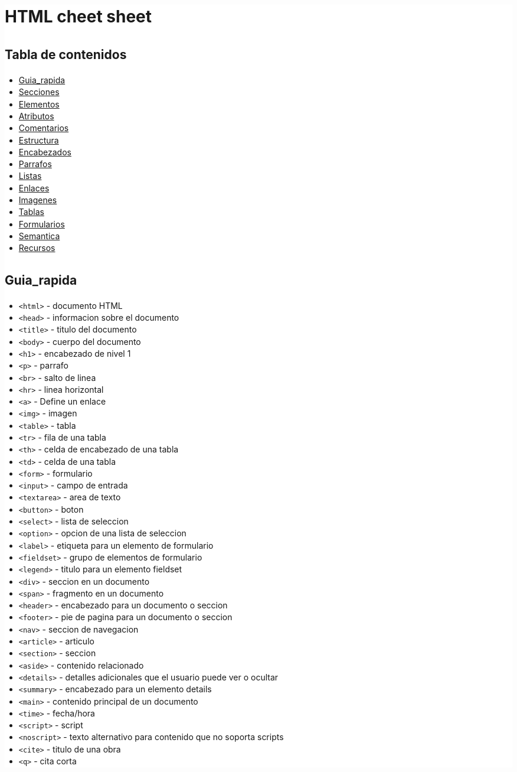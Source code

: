 # HTML cheet sheet

## Tabla de contenidos

- [Guia_rapida](#guia_rapida)
- [Secciones](#secciones)
- [Elementos](#elementos)
- [Atributos](#atributos)
- [Comentarios](#comentarios)
- [Estructura](#estructura)
- [Encabezados](#encabezados)
- [Parrafos](#parrafos)
- [Listas](#listas)
- [Enlaces](#enlaces)
- [Imagenes](#imagenes)
- [Tablas](#tablas)
- [Formularios](#formularios)
- [Semantica](#semantica)
- [Recursos](#recursos)

## Guia_rapida

- `<html>` - documento HTML
- `<head>` - informacion sobre el documento
- `<title>` - titulo del documento
- `<body>` - cuerpo del documento
- `<h1>` - encabezado de nivel 1
- `<p>` - parrafo
- `<br>` - salto de linea
- `<hr>` - linea horizontal
- `<a>` - Define un enlace
- `<img>` - imagen
- `<table>` - tabla
- `<tr>` - fila de una tabla
- `<th>` - celda de encabezado de una tabla
- `<td>` - celda de una tabla
- `<form>` - formulario
- `<input>` - campo de entrada
- `<textarea>` - area de texto
- `<button>` - boton
- `<select>` -  lista de seleccion
- `<option>` - opcion de una lista de seleccion
- `<label>` - etiqueta para un elemento de formulario
- `<fieldset>` - grupo de elementos de formulario
- `<legend>` - titulo para un elemento fieldset
- `<div>` - seccion en un documento
- `<span>` - fragmento en un documento
- `<header>` - encabezado para un documento o seccion
- `<footer>` - pie de pagina para un documento o seccion
- `<nav>` - seccion de navegacion
- `<article>` - articulo
- `<section>` - seccion
- `<aside>` - contenido relacionado
- `<details>` - detalles adicionales que el usuario puede ver o ocultar
- `<summary>` - encabezado para un elemento details
- `<main>` - contenido principal de un documento
- `<time>` - fecha/hora
- `<script>` - script
- `<noscript>` - texto alternativo para contenido que no soporta scripts
- `<cite>` - titulo de una obra
- `<q>` - cita corta